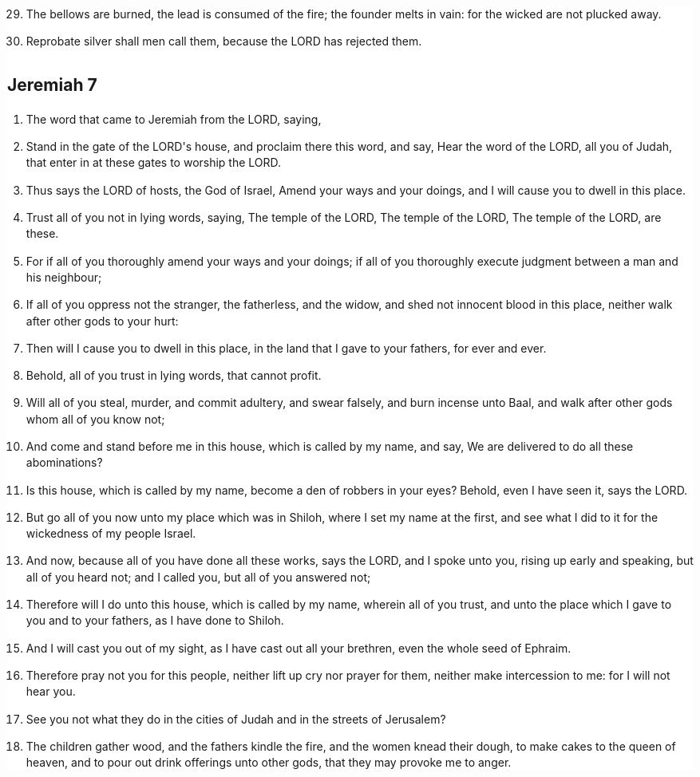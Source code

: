 29. The bellows are burned, the lead is consumed of the fire; the founder melts in vain: for the wicked are not plucked away.

30. Reprobate silver shall men call them, because the LORD has rejected them.

## Jeremiah 7

1. The word that came to Jeremiah from the LORD, saying,

2. Stand in the gate of the LORD's house, and proclaim there this word, and say, Hear the word of the LORD, all you of Judah, that enter in at these gates to worship the LORD.

3. Thus says the LORD of hosts, the God of Israel, Amend your ways and your doings, and I will cause you to dwell in this place.

4. Trust all of you not in lying words, saying, The temple of the LORD, The temple of the LORD, The temple of the LORD, are these.

5. For if all of you thoroughly amend your ways and your doings; if all of you thoroughly execute judgment between a man and his neighbour;

6. If all of you oppress not the stranger, the fatherless, and the widow, and shed not innocent blood in this place, neither walk after other gods to your hurt:

7. Then will I cause you to dwell in this place, in the land that I gave to your fathers, for ever and ever.

8. Behold, all of you trust in lying words, that cannot profit.

9. Will all of you steal, murder, and commit adultery, and swear falsely, and burn incense unto Baal, and walk after other gods whom all of you know not;

10. And come and stand before me in this house, which is called by my name, and say, We are delivered to do all these abominations?

11. Is this house, which is called by my name, become a den of robbers in your eyes? Behold, even I have seen it, says the LORD.

12. But go all of you now unto my place which was in Shiloh, where I set my name at the first, and see what I did to it for the wickedness of my people Israel.

13. And now, because all of you have done all these works, says the LORD, and I spoke unto you, rising up early and speaking, but all of you heard not; and I called you, but all of you answered not;

14. Therefore will I do unto this house, which is called by my name, wherein all of you trust, and unto the place which I gave to you and to your fathers, as I have done to Shiloh.

15. And I will cast you out of my sight, as I have cast out all your brethren, even the whole seed of Ephraim.

16. Therefore pray not you for this people, neither lift up cry nor prayer for them, neither make intercession to me: for I will not hear you.

17. See you not what they do in the cities of Judah and in the streets of Jerusalem?

18. The children gather wood, and the fathers kindle the fire, and the women knead their dough, to make cakes to the queen of heaven, and to pour out drink offerings unto other gods, that they may provoke me to anger.
